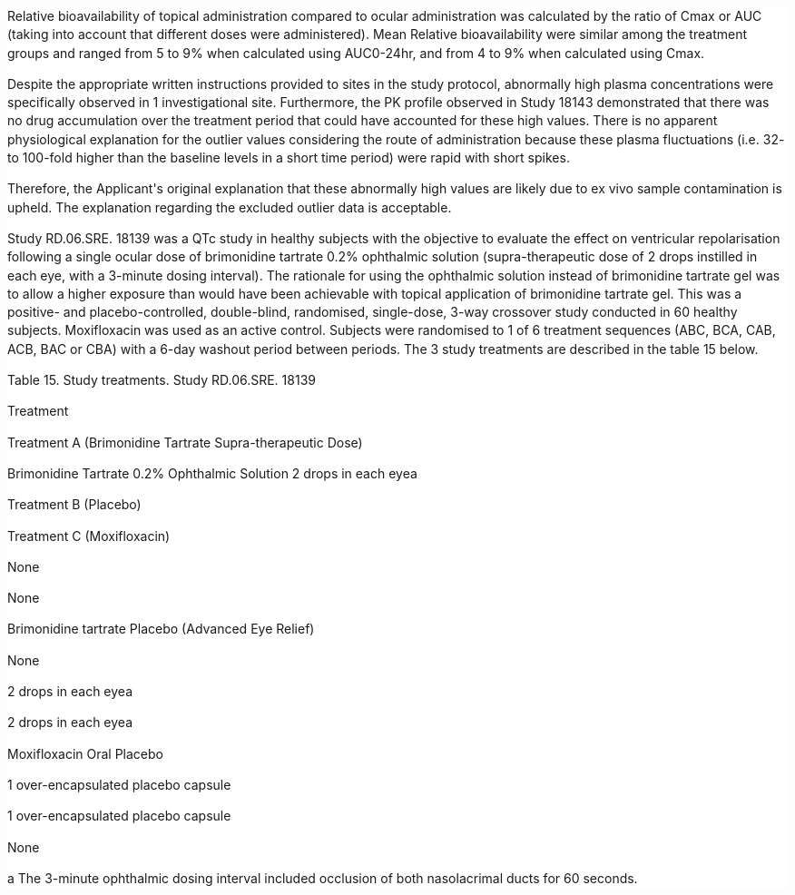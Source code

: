 Relative bioavailability of topical administration compared to ocular administration was calculated by the ratio of Cmax or AUC (taking into account that different doses were administered). Mean Relative bioavailability were similar among the treatment groups and ranged from 5 to 9% when calculated using AUC0-24hr, and from 4 to 9% when calculated using Cmax.

Despite the appropriate written instructions provided to sites in the study protocol, abnormally high plasma concentrations were specifically observed in 1 investigational site. Furthermore, the PK profile observed in Study 18143 demonstrated that there was no drug accumulation over the treatment period that could have accounted for these high values. There is no apparent physiological explanation for the outlier values considering the route of administration because these plasma fluctuations (i.e. 32- to 100-fold higher than the baseline levels in a short time period) were rapid with short spikes.

Therefore, the Applicant's original explanation that these abnormally high values are likely due to ex vivo sample contamination is upheld. The explanation regarding the excluded outlier data is acceptable.

Study RD.06.SRE. 18139 was a QTc study in healthy subjects with the objective to evaluate the effect on ventricular repolarisation following a single ocular dose of brimonidine tartrate 0.2% ophthalmic solution (supra-therapeutic dose of 2 drops instilled in each eye, with a 3-minute dosing interval). The rationale for using the ophthalmic solution instead of brimonidine tartrate gel was to allow a higher exposure than would have been achievable with topical application of brimonidine tartrate gel. This was a positive- and placebo-controlled, double-blind, randomised, single-dose, 3-way crossover study conducted in 60 healthy subjects. Moxifloxacin was used as an active control. Subjects were randomised to 1 of 6 treatment sequences (ABC, BCA, CAB, ACB, BAC or CBA) with a 6-day washout period between periods. The 3 study treatments are described in the table 15 below.

Table 15. Study treatments. Study RD.06.SRE. 18139

Treatment

Treatment A (Brimonidine Tartrate Supra-therapeutic Dose)

Brimonidine Tartrate 0.2% Ophthalmic Solution 2 drops in each eyea

Treatment B (Placebo)

Treatment C (Moxifloxacin)

None

None

Brimonidine tartrate Placebo (Advanced Eye Relief)

None

2 drops in each eyea

2 drops in each eyea

Moxifloxacin Oral Placebo

1 over-encapsulated placebo capsule

1 over-encapsulated placebo capsule

None

a The 3-minute ophthalmic dosing interval included occlusion of both nasolacrimal ducts for 60 seconds.
